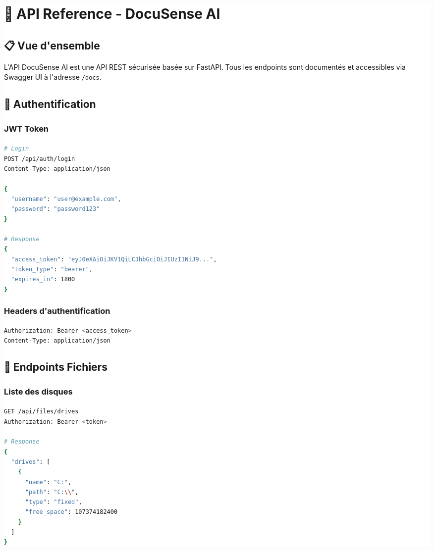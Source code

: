 # 🔌 API Reference - DocuSense AI

## 📋 Vue d'ensemble

L'API DocuSense AI est une API REST sécurisée basée sur FastAPI. Tous les endpoints sont documentés et accessibles via Swagger UI à l'adresse `/docs`.

## 🔐 Authentification

### JWT Token
```bash
# Login
POST /api/auth/login
Content-Type: application/json

{
  "username": "user@example.com",
  "password": "password123"
}

# Response
{
  "access_token": "eyJ0eXAiOiJKV1QiLCJhbGciOiJIUzI1NiJ9...",
  "token_type": "bearer",
  "expires_in": 1800
}
```

### Headers d'authentification
```bash
Authorization: Bearer <access_token>
Content-Type: application/json
```

## 📁 Endpoints Fichiers

### Liste des disques
```bash
GET /api/files/drives
Authorization: Bearer <token>

# Response
{
  "drives": [
    {
      "name": "C:",
      "path": "C:\\",
      "type": "fixed",
      "free_space": 107374182400
    }
  ]
}
```
